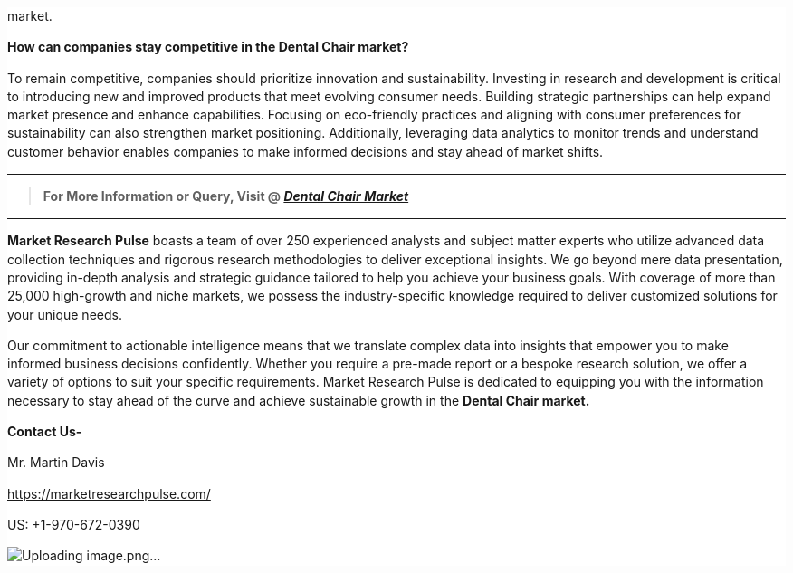 market.</p><p><strong>How can companies stay competitive in the Dental Chair market?</strong></p><p>To remain competitive, companies should prioritize innovation and sustainability. Investing in research and development is critical to introducing new and improved products that meet evolving consumer needs. Building strategic partnerships can help expand market presence and enhance capabilities. Focusing on eco-friendly practices and aligning with consumer preferences for sustainability can also strengthen market positioning. Additionally, leveraging data analytics to monitor trends and understand customer behavior enables companies to make informed decisions and stay ahead of market shifts.</p><hr /><blockquote><p><strong>For More Information or Query, Visit @&nbsp;<em><a href="https://marketresearchpulse.com/report/1920/dental-chair-market?utm_source=Linkedin&utm_medium=0112">Dental Chair Market</a></em></strong></p></blockquote><hr /><p><strong>Market Research Pulse</strong> boasts a team of over 250 experienced analysts and subject matter experts who utilize advanced data collection techniques and rigorous research methodologies to deliver exceptional insights. We go beyond mere data presentation, providing in-depth analysis and strategic guidance tailored to help you achieve your business goals. With coverage of more than 25,000 high-growth and niche markets, we possess the industry-specific knowledge required to deliver customized solutions for your unique needs.</p><p>Our commitment to actionable intelligence means that we translate complex data into insights that empower you to make informed business decisions confidently. Whether you require a pre-made report or a bespoke research solution, we offer a variety of options to suit your specific requirements. Market Research Pulse is dedicated to equipping you with the information necessary to stay ahead of the curve and achieve sustainable growth in the <strong>Dental Chair market.</strong></p><p><strong>Contact Us-</strong></p><p>Mr. Martin Davis</p><p>https://marketresearchpulse.com/</p><p>US: +1-970-672-0390</p>
![Uploading image.png…]()
